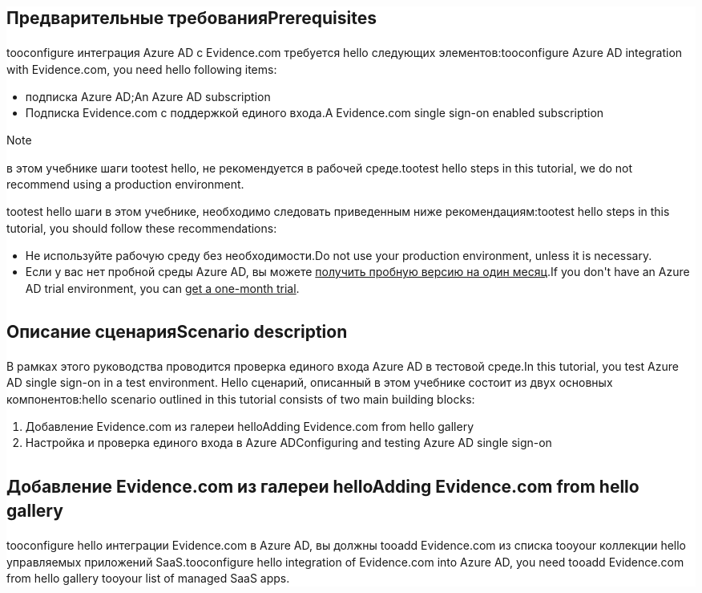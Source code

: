 ## <a name="prerequisites"></a><span data-ttu-id="1e220-110">Предварительные требования</span><span class="sxs-lookup"><span data-stu-id="1e220-110">Prerequisites</span></span>

<span data-ttu-id="1e220-111">tooconfigure интеграция Azure AD с Evidence.com требуется hello следующих элементов:</span><span class="sxs-lookup"><span data-stu-id="1e220-111">tooconfigure Azure AD integration with Evidence.com, you need hello following items:</span></span>

- <span data-ttu-id="1e220-112">подписка Azure AD;</span><span class="sxs-lookup"><span data-stu-id="1e220-112">An Azure AD subscription</span></span>
- <span data-ttu-id="1e220-113">Подписка Evidence.com с поддержкой единого входа.</span><span class="sxs-lookup"><span data-stu-id="1e220-113">A Evidence.com single sign-on enabled subscription</span></span>

> [!NOTE]
> <span data-ttu-id="1e220-114">в этом учебнике шаги tootest hello, не рекомендуется в рабочей среде.</span><span class="sxs-lookup"><span data-stu-id="1e220-114">tootest hello steps in this tutorial, we do not recommend using a production environment.</span></span>

<span data-ttu-id="1e220-115">tootest hello шаги в этом учебнике, необходимо следовать приведенным ниже рекомендациям:</span><span class="sxs-lookup"><span data-stu-id="1e220-115">tootest hello steps in this tutorial, you should follow these recommendations:</span></span>

- <span data-ttu-id="1e220-116">Не используйте рабочую среду без необходимости.</span><span class="sxs-lookup"><span data-stu-id="1e220-116">Do not use your production environment, unless it is necessary.</span></span>
- <span data-ttu-id="1e220-117">Если у вас нет пробной среды Azure AD, вы можете [получить пробную версию на один месяц](https://azure.microsoft.com/pricing/free-trial/).</span><span class="sxs-lookup"><span data-stu-id="1e220-117">If you don't have an Azure AD trial environment, you can [get a one-month trial](https://azure.microsoft.com/pricing/free-trial/).</span></span>

## <a name="scenario-description"></a><span data-ttu-id="1e220-118">Описание сценария</span><span class="sxs-lookup"><span data-stu-id="1e220-118">Scenario description</span></span>
<span data-ttu-id="1e220-119">В рамках этого руководства проводится проверка единого входа Azure AD в тестовой среде.</span><span class="sxs-lookup"><span data-stu-id="1e220-119">In this tutorial, you test Azure AD single sign-on in a test environment.</span></span> <span data-ttu-id="1e220-120">Hello сценарий, описанный в этом учебнике состоит из двух основных компонентов:</span><span class="sxs-lookup"><span data-stu-id="1e220-120">hello scenario outlined in this tutorial consists of two main building blocks:</span></span>

1. <span data-ttu-id="1e220-121">Добавление Evidence.com из галереи hello</span><span class="sxs-lookup"><span data-stu-id="1e220-121">Adding Evidence.com from hello gallery</span></span>
2. <span data-ttu-id="1e220-122">Настройка и проверка единого входа в Azure AD</span><span class="sxs-lookup"><span data-stu-id="1e220-122">Configuring and testing Azure AD single sign-on</span></span>

## <a name="adding-evidencecom-from-hello-gallery"></a><span data-ttu-id="1e220-123">Добавление Evidence.com из галереи hello</span><span class="sxs-lookup"><span data-stu-id="1e220-123">Adding Evidence.com from hello gallery</span></span>
<span data-ttu-id="1e220-124">tooconfigure hello интеграции Evidence.com в Azure AD, вы должны tooadd Evidence.com из списка tooyour коллекции hello управляемых приложений SaaS.</span><span class="sxs-lookup"><span data-stu-id="1e220-124">tooconfigure hello integration of Evidence.com into Azure AD, you need tooadd Evidence.com from hello gallery tooyour list of managed SaaS apps.</span></span>


[1]: ./media/active-directory-saas-evidence-tutorial/tutorial_general_01.png
[2]: ./media/active-directory-saas-evidence-tutorial/tutorial_general_02.png
[3]: ./media/active-directory-saas-evidence-tutorial/tutorial_general_03.png
[4]: ./media/active-directory-saas-evidence-tutorial/tutorial_general_04.png
[100]: ./media/active-directory-saas-evidence-tutorial/tutorial_general_100.png
[200]: ./media/active-directory-saas-evidence-tutorial/tutorial_general_200.png
[201]: ./media/active-directory-saas-evidence-tutorial/tutorial_general_201.png
[202]: ./media/active-directory-saas-evidence-tutorial/tutorial_general_202.png
[203]: ./media/active-directory-saas-evidence-tutorial/tutorial_general_203.png